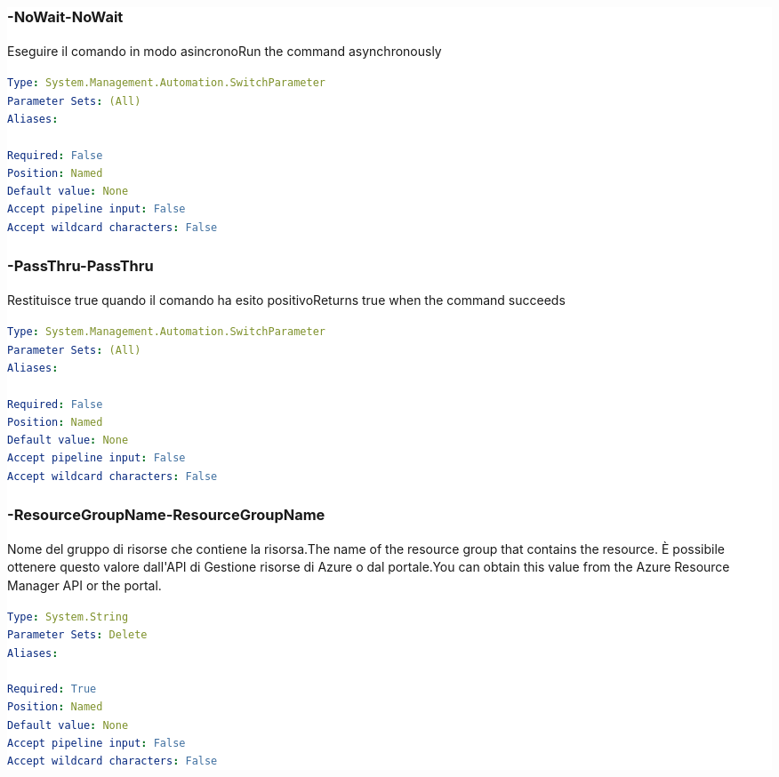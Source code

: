 ### <span data-ttu-id="2e149-123">-NoWait</span><span class="sxs-lookup"><span data-stu-id="2e149-123">-NoWait</span></span>
<span data-ttu-id="2e149-124">Eseguire il comando in modo asincrono</span><span class="sxs-lookup"><span data-stu-id="2e149-124">Run the command asynchronously</span></span>

```yaml
Type: System.Management.Automation.SwitchParameter
Parameter Sets: (All)
Aliases:

Required: False
Position: Named
Default value: None
Accept pipeline input: False
Accept wildcard characters: False
```

### <span data-ttu-id="2e149-125">-PassThru</span><span class="sxs-lookup"><span data-stu-id="2e149-125">-PassThru</span></span>
<span data-ttu-id="2e149-126">Restituisce true quando il comando ha esito positivo</span><span class="sxs-lookup"><span data-stu-id="2e149-126">Returns true when the command succeeds</span></span>

```yaml
Type: System.Management.Automation.SwitchParameter
Parameter Sets: (All)
Aliases:

Required: False
Position: Named
Default value: None
Accept pipeline input: False
Accept wildcard characters: False
```

### <span data-ttu-id="2e149-127">-ResourceGroupName</span><span class="sxs-lookup"><span data-stu-id="2e149-127">-ResourceGroupName</span></span>
<span data-ttu-id="2e149-128">Nome del gruppo di risorse che contiene la risorsa.</span><span class="sxs-lookup"><span data-stu-id="2e149-128">The name of the resource group that contains the resource.</span></span>
<span data-ttu-id="2e149-129">È possibile ottenere questo valore dall'API di Gestione risorse di Azure o dal portale.</span><span class="sxs-lookup"><span data-stu-id="2e149-129">You can obtain this value from the Azure Resource Manager API or the portal.</span></span>

```yaml
Type: System.String
Parameter Sets: Delete
Aliases:

Required: True
Position: Named
Default value: None
Accept pipeline input: False
Accept wildcard characters: False
```
